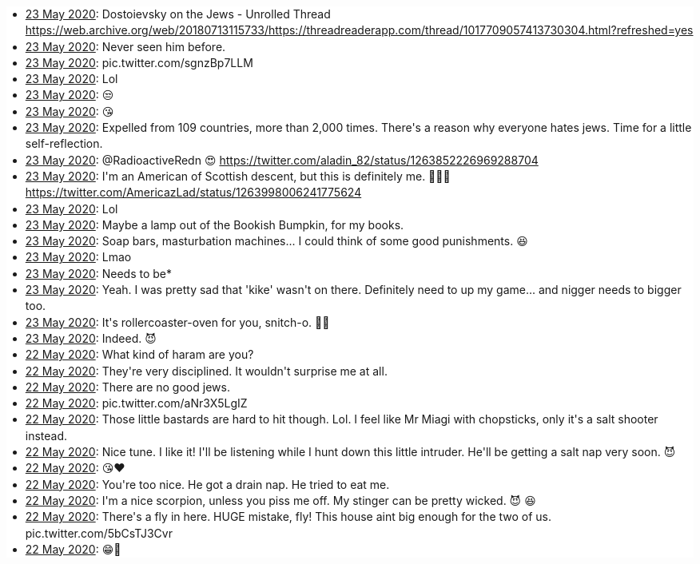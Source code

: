 * [23 May 2020](https://web.archive.org/web/20200523020347/https://twitter.com/_End_Game_/status/1264007875002695680): Dostoievsky on the Jews - Unrolled Thread https://web.archive.org/web/20180713115733/https://threadreaderapp.com/thread/1017709057413730304.html?refreshed=yes
* [23 May 2020](https://web.archive.org/web/20200523014141/https://twitter.com/_End_Game_/status/1264004659141697536): Never seen him before.
* [23 May 2020](https://web.archive.org/web/20200523013014/https://twitter.com/_End_Game_/status/1264004558679797760): pic.twitter.com/sgnzBp7LLM
* [23 May 2020](https://web.archive.org/web/20200523014833/https://twitter.com/_End_Game_/status/1264003744716464128): Lol
* [23 May 2020](https://web.archive.org/web/20200523015751/https://twitter.com/_End_Game_/status/1264003380650926083): 😒
* [23 May 2020](https://web.archive.org/web/20200523014331/https://twitter.com/_End_Game_/status/1264003254448422915): 😘
* [23 May 2020](https://web.archive.org/web/20200523013150/https://twitter.com/_End_Game_/status/1264002957542129664): Expelled from 109 countries, more than 2,000 times.   There's a reason why everyone hates jews.  Time for a little self-reflection.
* [23 May 2020](https://web.archive.org/web/20200523012838/https://twitter.com/_End_Game_/status/1264002090009071617): @RadioactiveRedn  😍 https://twitter.com/aladin_82/status/1263852226969288704
* [23 May 2020](https://web.archive.org/web/20200523012428/https://twitter.com/_End_Game_/status/1264001051054665728): I'm an American of Scottish descent, but this is definitely me. 🧛‍♀️🦇 https://twitter.com/AmericazLad/status/1263998006241775624
* [23 May 2020](https://web.archive.org/web/20200523015031/https://twitter.com/_End_Game_/status/1263997108014596096): Lol
* [23 May 2020](https://web.archive.org/web/20200523011710/https://twitter.com/_End_Game_/status/1263995318556737536): Maybe a lamp out of the Bookish Bumpkin, for my books.
* [23 May 2020](https://web.archive.org/web/20200523011710/https://twitter.com/_End_Game_/status/1263995318556737536): Soap bars, masturbation machines... I could think of some good punishments. 😆
* [23 May 2020](https://web.archive.org/web/20200523010300/https://twitter.com/_End_Game_/status/1263995038150717440): Lmao
* [23 May 2020](https://web.archive.org/web/20200523004422/https://twitter.com/_End_Game_/status/1263991469628522496): Needs to be*
* [23 May 2020](https://web.archive.org/web/20200523004422/https://twitter.com/_End_Game_/status/1263991469628522496): Yeah. I was pretty sad that 'kike' wasn't on there. Definitely need to up my game... and nigger needs to bigger too.
* [23 May 2020](https://web.archive.org/web/20200523004432/https://twitter.com/_End_Game_/status/1263991121589334016): It's rollercoaster-oven for you, snitch-o. 🤨😈
* [23 May 2020](https://web.archive.org/web/20200523003854/https://twitter.com/_End_Game_/status/1263990697830432768): Indeed. 😈
* [22 May 2020](https://web.archive.org/web/20200522235733/https://twitter.com/_End_Game_/status/1263977454256840705): What kind of haram are you?
* [22 May 2020](https://web.archive.org/web/20200523001151/https://twitter.com/_End_Game_/status/1263974362878640129): They're very disciplined. It wouldn't surprise me at all.
* [22 May 2020](https://web.archive.org/web/20200522231402/https://twitter.com/_End_Game_/status/1263965742057132032): There are no good jews.
* [22 May 2020](https://web.archive.org/web/20200523000036/https://twitter.com/_End_Game_/status/1263964412336979968): pic.twitter.com/aNr3X5LgIZ
* [22 May 2020](https://web.archive.org/web/20200522231535/https://twitter.com/_End_Game_/status/1263963246547005440): Those little bastards are hard to hit though. Lol. I feel like Mr Miagi with chopsticks, only it's a salt shooter instead.
* [22 May 2020](https://web.archive.org/web/20200522224640/https://twitter.com/_End_Game_/status/1263961544993341442): Nice tune. I like it! I'll be listening while I hunt down this little intruder. He'll be getting a salt nap very soon. 😈
* [22 May 2020](https://web.archive.org/web/20200522225635/https://twitter.com/_End_Game_/status/1263959486386991104): 😘❤
* [22 May 2020](https://web.archive.org/web/20200522223321/https://twitter.com/_End_Game_/status/1263959444620075008): You're too nice. He got a drain nap. He tried to eat me.
* [22 May 2020](https://web.archive.org/web/20200522234813/https://twitter.com/_End_Game_/status/1263958948014505989): I'm a nice scorpion, unless you piss me off. My stinger can be pretty wicked. 😈 😆
* [22 May 2020](https://web.archive.org/web/20200522223509/https://twitter.com/_End_Game_/status/1263958569293983744): There's a fly in here.  HUGE mistake, fly! This house aint big enough for the two of us. pic.twitter.com/5bCsTJ3Cvr
* [22 May 2020](https://web.archive.org/web/20200522223654/https://twitter.com/_End_Game_/status/1263954168382763008): 😁🤪